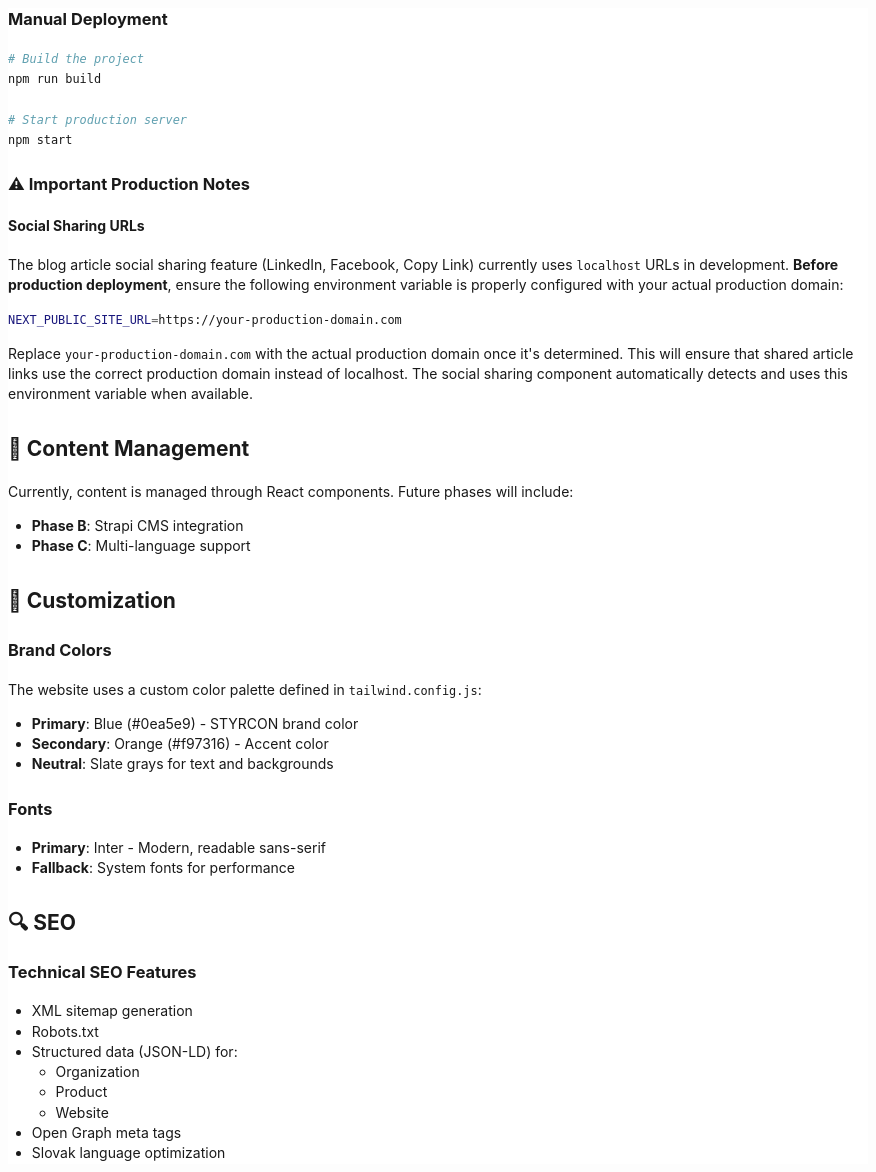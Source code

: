 ### Manual Deployment

```bash
# Build the project
npm run build

# Start production server
npm start
```

### ⚠️ Important Production Notes

#### Social Sharing URLs
The blog article social sharing feature (LinkedIn, Facebook, Copy Link) currently uses `localhost` URLs in development. **Before production deployment**, ensure the following environment variable is properly configured with your actual production domain:

```bash
NEXT_PUBLIC_SITE_URL=https://your-production-domain.com
```

Replace `your-production-domain.com` with the actual production domain once it's determined. This will ensure that shared article links use the correct production domain instead of localhost. The social sharing component automatically detects and uses this environment variable when available.

## 📝 Content Management

Currently, content is managed through React components. Future phases will include:

- **Phase B**: Strapi CMS integration
- **Phase C**: Multi-language support

## 🎨 Customization

### Brand Colors

The website uses a custom color palette defined in `tailwind.config.js`:

- **Primary**: Blue (#0ea5e9) - STYRCON brand color
- **Secondary**: Orange (#f97316) - Accent color
- **Neutral**: Slate grays for text and backgrounds

### Fonts

- **Primary**: Inter - Modern, readable sans-serif
- **Fallback**: System fonts for performance

## 🔍 SEO

### Technical SEO Features

- XML sitemap generation
- Robots.txt
- Structured data (JSON-LD) for:
  - Organization
  - Product
  - Website
- Open Graph meta tags
- Slovak language optimization
